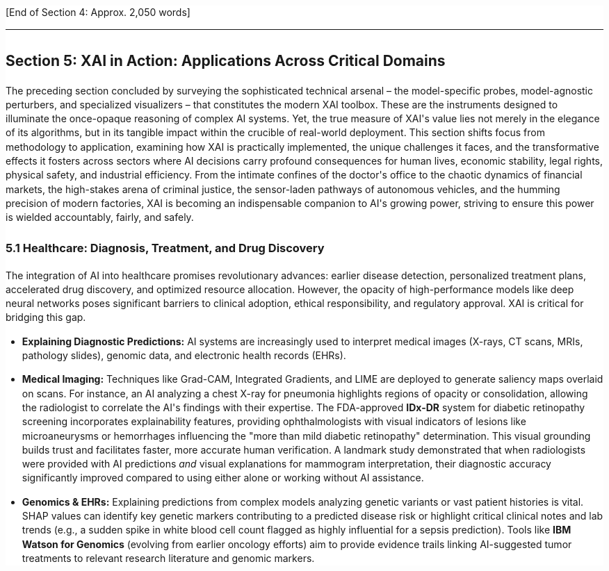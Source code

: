 [End of Section 4: Approx. 2,050 words]



---





## Section 5: XAI in Action: Applications Across Critical Domains

The preceding section concluded by surveying the sophisticated technical arsenal – the model-specific probes, model-agnostic perturbers, and specialized visualizers – that constitutes the modern XAI toolbox. These are the instruments designed to illuminate the once-opaque reasoning of complex AI systems. Yet, the true measure of XAI's value lies not merely in the elegance of its algorithms, but in its tangible impact within the crucible of real-world deployment. This section shifts focus from methodology to application, examining how XAI is practically implemented, the unique challenges it faces, and the transformative effects it fosters across sectors where AI decisions carry profound consequences for human lives, economic stability, legal rights, physical safety, and industrial efficiency. From the intimate confines of the doctor's office to the chaotic dynamics of financial markets, the high-stakes arena of criminal justice, the sensor-laden pathways of autonomous vehicles, and the humming precision of modern factories, XAI is becoming an indispensable companion to AI's growing power, striving to ensure this power is wielded accountably, fairly, and safely.

### 5.1 Healthcare: Diagnosis, Treatment, and Drug Discovery

The integration of AI into healthcare promises revolutionary advances: earlier disease detection, personalized treatment plans, accelerated drug discovery, and optimized resource allocation. However, the opacity of high-performance models like deep neural networks poses significant barriers to clinical adoption, ethical responsibility, and regulatory approval. XAI is critical for bridging this gap.

*   **Explaining Diagnostic Predictions:** AI systems are increasingly used to interpret medical images (X-rays, CT scans, MRIs, pathology slides), genomic data, and electronic health records (EHRs).

*   **Medical Imaging:** Techniques like Grad-CAM, Integrated Gradients, and LIME are deployed to generate saliency maps overlaid on scans. For instance, an AI analyzing a chest X-ray for pneumonia highlights regions of opacity or consolidation, allowing the radiologist to correlate the AI's findings with their expertise. The FDA-approved **IDx-DR** system for diabetic retinopathy screening incorporates explainability features, providing ophthalmologists with visual indicators of lesions like microaneurysms or hemorrhages influencing the "more than mild diabetic retinopathy" determination. This visual grounding builds trust and facilitates faster, more accurate human verification. A landmark study demonstrated that when radiologists were provided with AI predictions *and* visual explanations for mammogram interpretation, their diagnostic accuracy significantly improved compared to using either alone or working without AI assistance.

*   **Genomics & EHRs:** Explaining predictions from complex models analyzing genetic variants or vast patient histories is vital. SHAP values can identify key genetic markers contributing to a predicted disease risk or highlight critical clinical notes and lab trends (e.g., a sudden spike in white blood cell count flagged as highly influential for a sepsis prediction). Tools like **IBM Watson for Genomics** (evolving from earlier oncology efforts) aim to provide evidence trails linking AI-suggested tumor treatments to relevant research literature and genomic markers.
